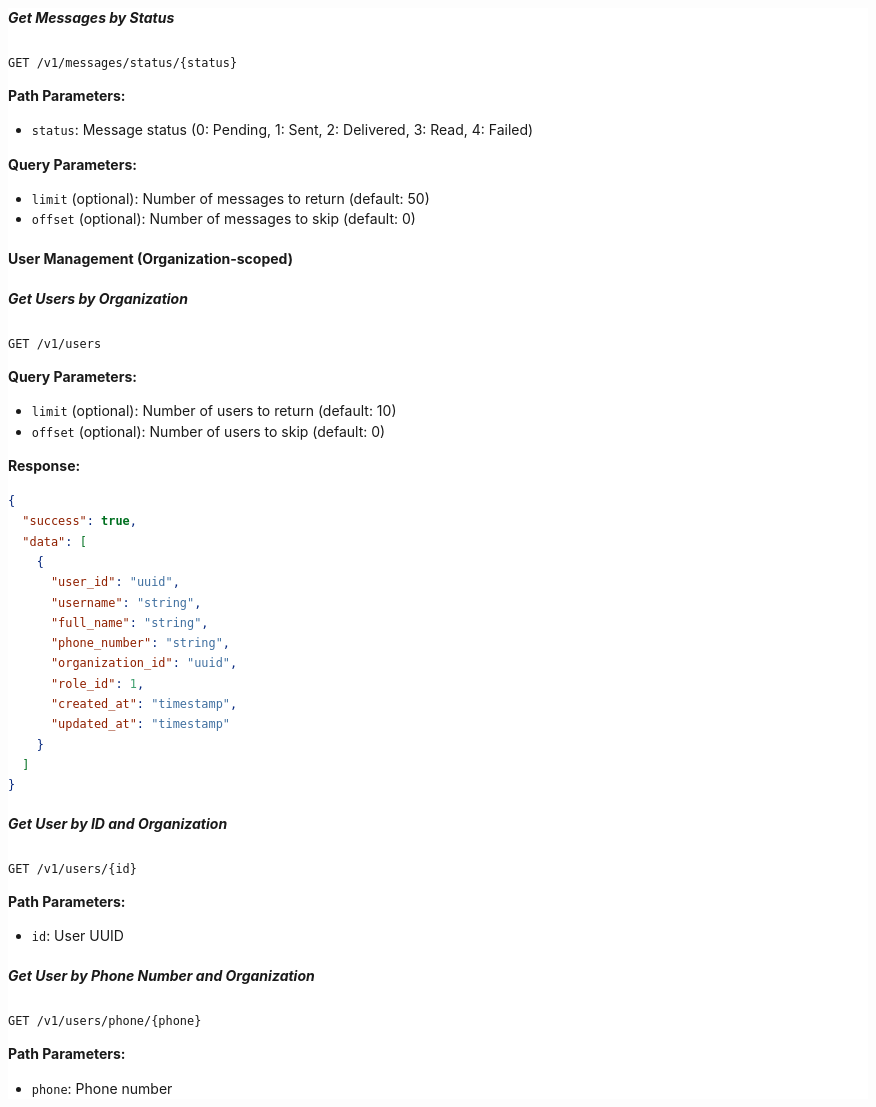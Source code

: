 ##### Get Messages by Status
```
GET /v1/messages/status/{status}
```

**Path Parameters:**
- `status`: Message status (0: Pending, 1: Sent, 2: Delivered, 3: Read, 4: Failed)

**Query Parameters:**
- `limit` (optional): Number of messages to return (default: 50)
- `offset` (optional): Number of messages to skip (default: 0)

#### User Management (Organization-scoped)

##### Get Users by Organization
```
GET /v1/users
```

**Query Parameters:**
- `limit` (optional): Number of users to return (default: 10)
- `offset` (optional): Number of users to skip (default: 0)

**Response:**
```json
{
  "success": true,
  "data": [
    {
      "user_id": "uuid",
      "username": "string",
      "full_name": "string",
      "phone_number": "string",
      "organization_id": "uuid",
      "role_id": 1,
      "created_at": "timestamp",
      "updated_at": "timestamp"
    }
  ]
}
```

##### Get User by ID and Organization
```
GET /v1/users/{id}
```

**Path Parameters:**
- `id`: User UUID

##### Get User by Phone Number and Organization
```
GET /v1/users/phone/{phone}
```

**Path Parameters:**
- `phone`: Phone number
